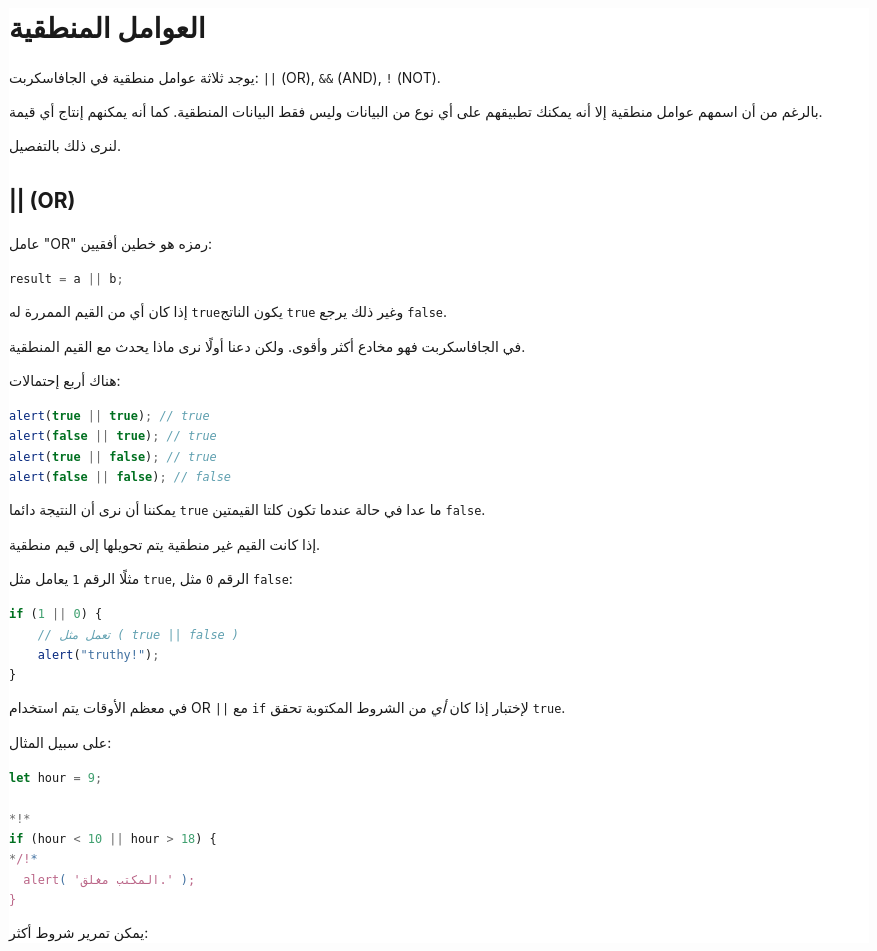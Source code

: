 # العوامل المنطقية

يوجد ثلاثة عوامل منطقية في الجافاسكربت: `||` (OR), `&&` (AND), `!` (NOT).

بالرغم من أن اسمهم عوامل منطقية إلا أنه يمكنك تطبيقهم على أي نوع من البيانات وليس فقط البيانات المنطقية. كما أنه يمكنهم إنتاج أي قيمة.

لنرى ذلك بالتفصيل.

## || (OR)

عامل "OR" رمزه هو خطين أفقيين:

```js
result = a || b;
```

إذا كان أي من القيم الممررة له `true`يكون الناتج `true` وغير ذلك يرجع `false`.

في الجافاسكربت فهو مخادع أكثر وأقوى. ولكن دعنا أولًا نرى ماذا يحدث مع القيم المنطقية.

هناك أربع إحتمالات:

```js run
alert(true || true); // true
alert(false || true); // true
alert(true || false); // true
alert(false || false); // false
```

يمكننا أن نرى أن النتيجة دائما `true` ما عدا في حالة عندما تكون كلتا القيمتين `false`.

إذا كانت القيم غير منطقية يتم تحويلها إلى قيم منطقية.

مثلًا الرقم `1` يعامل مثل `true`, الرقم `0` مثل `false`:

```js run
if (1 || 0) {
    // تعمل مثل ( true || false )
    alert("truthy!");
}
```

في معظم الأوقات يتم استخدام OR `||` مع `if` لإختبار إذا كان _أي_ من الشروط المكتوبة تحقق `true`.

على سبيل المثال:

```js run
let hour = 9;

*!*
if (hour < 10 || hour > 18) {
*/!*
  alert( 'المكتب مغلق.' );
}
```

يمكن تمرير شروط أكثر:
